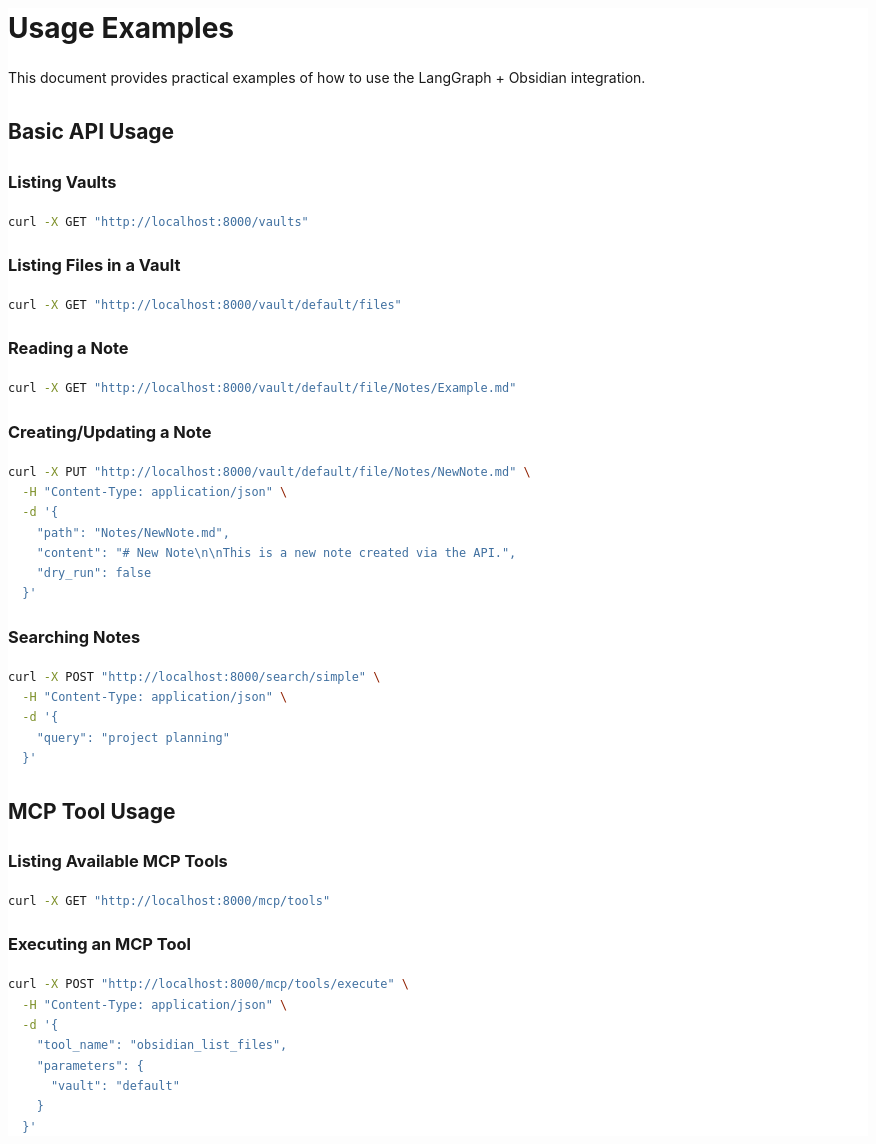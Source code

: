 # Usage Examples

This document provides practical examples of how to use the LangGraph + Obsidian integration.

## Basic API Usage

### Listing Vaults
```bash
curl -X GET "http://localhost:8000/vaults"
```

### Listing Files in a Vault
```bash
curl -X GET "http://localhost:8000/vault/default/files"
```

### Reading a Note
```bash
curl -X GET "http://localhost:8000/vault/default/file/Notes/Example.md"
```

### Creating/Updating a Note
```bash
curl -X PUT "http://localhost:8000/vault/default/file/Notes/NewNote.md" \
  -H "Content-Type: application/json" \
  -d '{
    "path": "Notes/NewNote.md",
    "content": "# New Note\n\nThis is a new note created via the API.",
    "dry_run": false
  }'
```

### Searching Notes
```bash
curl -X POST "http://localhost:8000/search/simple" \
  -H "Content-Type: application/json" \
  -d '{
    "query": "project planning"
  }'
```

## MCP Tool Usage

### Listing Available MCP Tools
```bash
curl -X GET "http://localhost:8000/mcp/tools"
```

### Executing an MCP Tool
```bash
curl -X POST "http://localhost:8000/mcp/tools/execute" \
  -H "Content-Type: application/json" \
  -d '{
    "tool_name": "obsidian_list_files",
    "parameters": {
      "vault": "default"
    }
  }'
```

